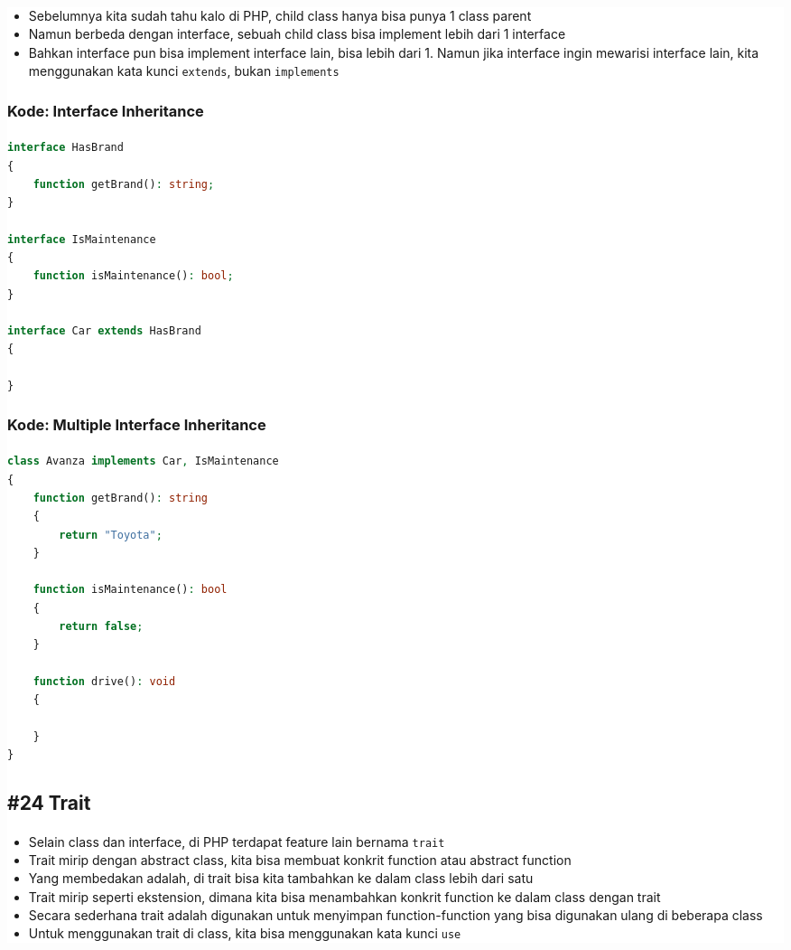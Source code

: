 - Sebelumnya kita sudah tahu kalo di PHP, child class hanya bisa punya 1 class parent
- Namun berbeda dengan interface, sebuah child class bisa implement lebih dari 1 interface
- Bahkan interface pun bisa implement interface lain, bisa lebih dari 1. Namun jika interface ingin mewarisi interface lain, kita menggunakan kata kunci `extends`, bukan `implements`

### Kode: Interface Inheritance

```php
interface HasBrand
{
	function getBrand(): string;
}

interface IsMaintenance
{
	function isMaintenance(): bool;
}

interface Car extends HasBrand
{

}
```

### Kode: Multiple Interface Inheritance

```php
class Avanza implements Car, IsMaintenance
{
	function getBrand(): string
	{
		return "Toyota";
	}

	function isMaintenance(): bool
	{
		return false;
	}

	function drive(): void
	{

	}
}
```

## #24 Trait

- Selain class dan interface, di PHP terdapat feature lain bernama `trait`
- Trait mirip dengan abstract class, kita bisa membuat konkrit function atau abstract function
- Yang membedakan adalah, di trait bisa kita tambahkan ke dalam class lebih dari satu
- Trait mirip seperti ekstension, dimana kita bisa menambahkan konkrit function ke dalam class dengan trait
- Secara sederhana trait adalah digunakan untuk menyimpan function-function yang bisa digunakan ulang di beberapa class
- Untuk menggunakan trait di class, kita bisa menggunakan kata kunci `use`
